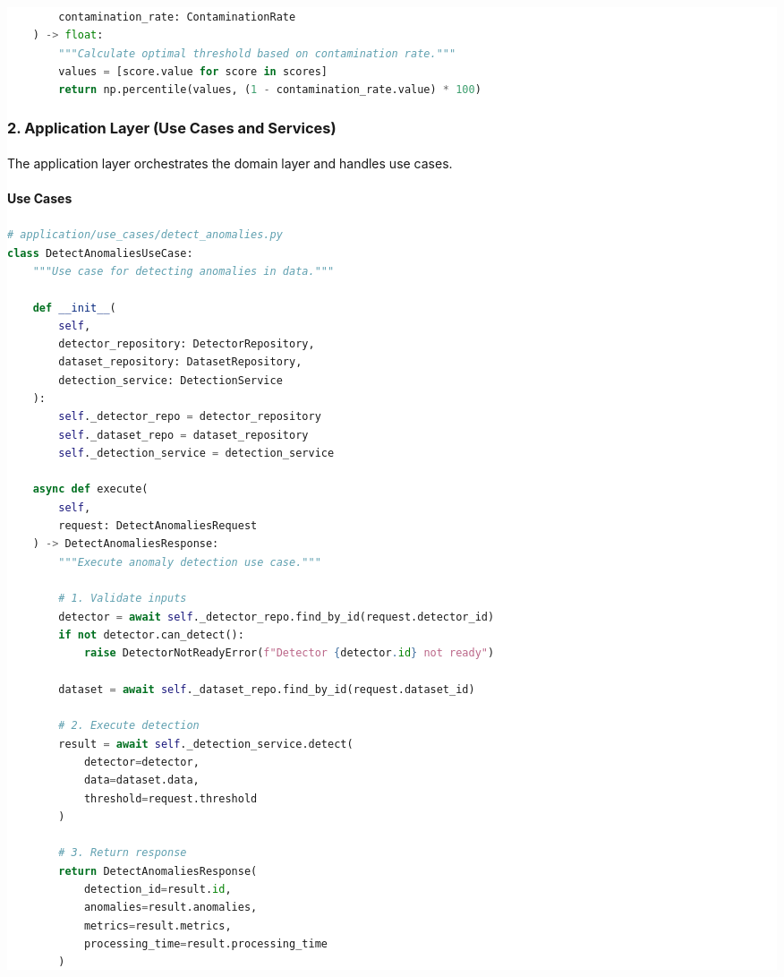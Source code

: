 ```python
        contamination_rate: ContaminationRate
    ) -> float:
        """Calculate optimal threshold based on contamination rate."""
        values = [score.value for score in scores]
        return np.percentile(values, (1 - contamination_rate.value) * 100)
```

### 2. Application Layer (Use Cases and Services)

The application layer orchestrates the domain layer and handles use cases.

#### Use Cases

```python
# application/use_cases/detect_anomalies.py
class DetectAnomaliesUseCase:
    """Use case for detecting anomalies in data."""
    
    def __init__(
        self,
        detector_repository: DetectorRepository,
        dataset_repository: DatasetRepository,
        detection_service: DetectionService
    ):
        self._detector_repo = detector_repository
        self._dataset_repo = dataset_repository
        self._detection_service = detection_service
    
    async def execute(
        self, 
        request: DetectAnomaliesRequest
    ) -> DetectAnomaliesResponse:
        """Execute anomaly detection use case."""
        
        # 1. Validate inputs
        detector = await self._detector_repo.find_by_id(request.detector_id)
        if not detector.can_detect():
            raise DetectorNotReadyError(f"Detector {detector.id} not ready")
        
        dataset = await self._dataset_repo.find_by_id(request.dataset_id)
        
        # 2. Execute detection
        result = await self._detection_service.detect(
            detector=detector,
            data=dataset.data,
            threshold=request.threshold
        )
        
        # 3. Return response
        return DetectAnomaliesResponse(
            detection_id=result.id,
            anomalies=result.anomalies,
            metrics=result.metrics,
            processing_time=result.processing_time
        )
```
